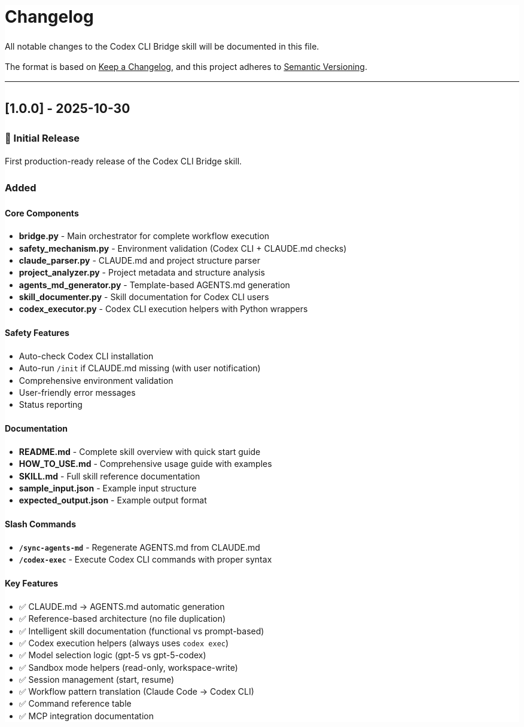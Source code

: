 # Changelog

All notable changes to the Codex CLI Bridge skill will be documented in this file.

The format is based on [Keep a Changelog](https://keepachangelog.com/en/1.0.0/),
and this project adheres to [Semantic Versioning](https://semver.org/spec/v2.0.0.html).

---

## [1.0.0] - 2025-10-30

### 🎉 Initial Release

First production-ready release of the Codex CLI Bridge skill.

### Added

#### Core Components
- **bridge.py** - Main orchestrator for complete workflow execution
- **safety_mechanism.py** - Environment validation (Codex CLI + CLAUDE.md checks)
- **claude_parser.py** - CLAUDE.md and project structure parser
- **project_analyzer.py** - Project metadata and structure analysis
- **agents_md_generator.py** - Template-based AGENTS.md generation
- **skill_documenter.py** - Skill documentation for Codex CLI users
- **codex_executor.py** - Codex CLI execution helpers with Python wrappers

#### Safety Features
- Auto-check Codex CLI installation
- Auto-run `/init` if CLAUDE.md missing (with user notification)
- Comprehensive environment validation
- User-friendly error messages
- Status reporting

#### Documentation
- **README.md** - Complete skill overview with quick start guide
- **HOW_TO_USE.md** - Comprehensive usage guide with examples
- **SKILL.md** - Full skill reference documentation
- **sample_input.json** - Example input structure
- **expected_output.json** - Example output format

#### Slash Commands
- **`/sync-agents-md`** - Regenerate AGENTS.md from CLAUDE.md
- **`/codex-exec`** - Execute Codex CLI commands with proper syntax

#### Key Features
- ✅ CLAUDE.md → AGENTS.md automatic generation
- ✅ Reference-based architecture (no file duplication)
- ✅ Intelligent skill documentation (functional vs prompt-based)
- ✅ Codex execution helpers (always uses `codex exec`)
- ✅ Model selection logic (gpt-5 vs gpt-5-codex)
- ✅ Sandbox mode helpers (read-only, workspace-write)
- ✅ Session management (start, resume)
- ✅ Workflow pattern translation (Claude Code → Codex CLI)
- ✅ Command reference table
- ✅ MCP integration documentation
